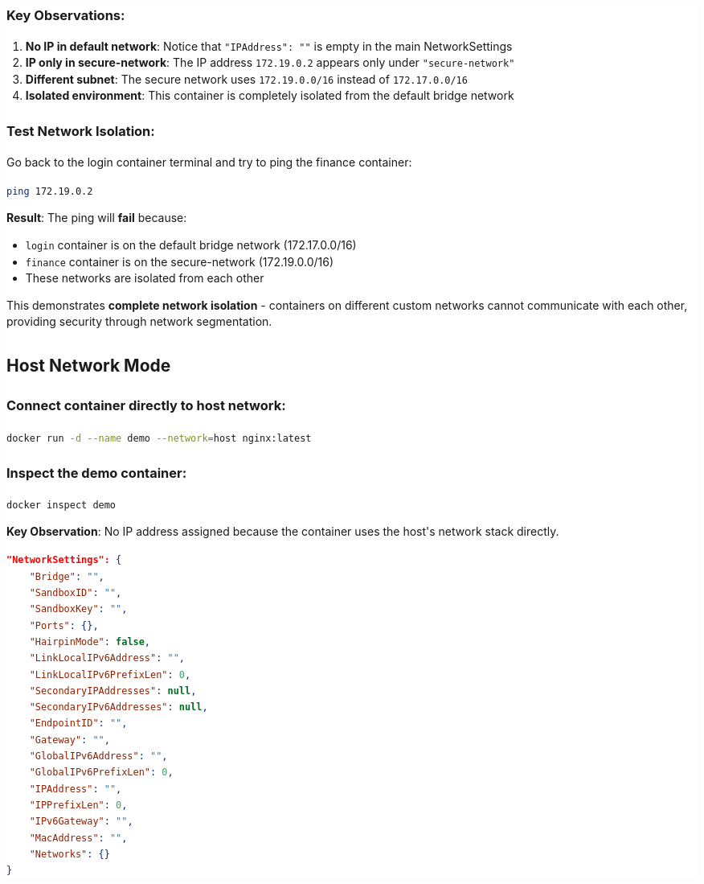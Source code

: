 ### Key Observations:

1. **No IP in default network**: Notice that `"IPAddress": ""` is empty in the main NetworkSettings
2. **IP only in secure-network**: The IP address `172.19.0.2` appears only under `"secure-network"`
3. **Different subnet**: The secure network uses `172.19.0.0/16` instead of `172.17.0.0/16`
4. **Isolated environment**: This container is completely isolated from the default bridge network

### Test Network Isolation:

Go back to the login container terminal and try to ping the finance container:
```bash
ping 172.19.0.2
```

**Result**: The ping will **fail** because:
- `login` container is on the default bridge network (172.17.0.0/16)
- `finance` container is on the secure-network (172.19.0.0/16)
- These networks are isolated from each other

This demonstrates **complete network isolation** - containers on different custom networks cannot communicate with each other, providing security through network segmentation.

## Host Network Mode

### Connect container directly to host network:
```bash
docker run -d --name demo --network=host nginx:latest
```

### Inspect the demo container:
```bash
docker inspect demo
```

**Key Observation**: No IP address assigned because the container uses the host's network stack directly.

```json
"NetworkSettings": {
    "Bridge": "",
    "SandboxID": "",
    "SandboxKey": "",
    "Ports": {},
    "HairpinMode": false,
    "LinkLocalIPv6Address": "",
    "LinkLocalIPv6PrefixLen": 0,
    "SecondaryIPAddresses": null,
    "SecondaryIPv6Addresses": null,
    "EndpointID": "",
    "Gateway": "",
    "GlobalIPv6Address": "",
    "GlobalIPv6PrefixLen": 0,
    "IPAddress": "",
    "IPPrefixLen": 0,
    "IPv6Gateway": "",
    "MacAddress": "",
    "Networks": {}
}
```

